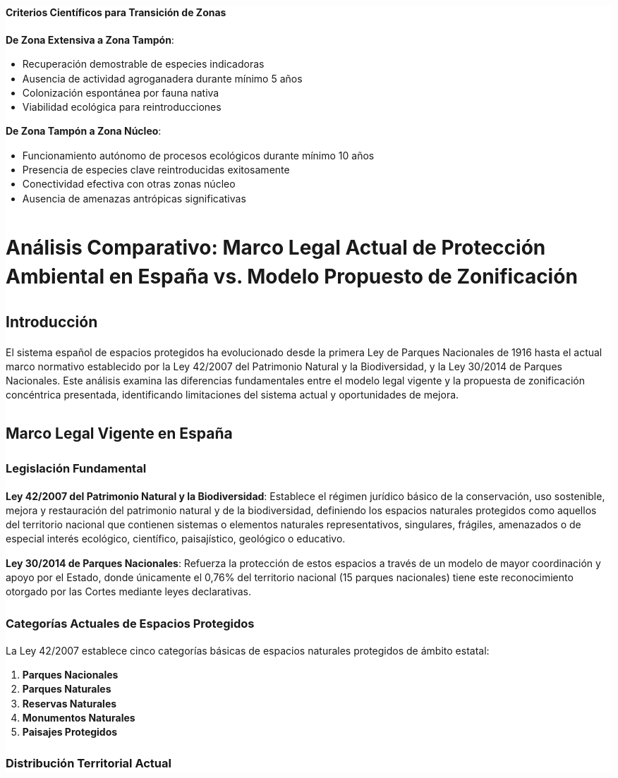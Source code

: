#### Criterios Científicos para Transición de Zonas
**De Zona Extensiva a Zona Tampón**:
- Recuperación demostrable de especies indicadoras
- Ausencia de actividad agroganadera durante mínimo 5 años
- Colonización espontánea por fauna nativa
- Viabilidad ecológica para reintroducciones

**De Zona Tampón a Zona Núcleo**:
- Funcionamiento autónomo de procesos ecológicos durante mínimo 10 años
- Presencia de especies clave reintroducidas exitosamente
- Conectividad efectiva con otras zonas núcleo
- Ausencia de amenazas antrópicas significativas
# Análisis Comparativo: Marco Legal Actual de Protección Ambiental en España vs. Modelo Propuesto de Zonificación

## Introducción

El sistema español de espacios protegidos ha evolucionado desde la primera Ley de Parques Nacionales de 1916 hasta el actual marco normativo establecido por la Ley 42/2007 del Patrimonio Natural y la Biodiversidad, y la Ley 30/2014 de Parques Nacionales. Este análisis examina las diferencias fundamentales entre el modelo legal vigente y la propuesta de zonificación concéntrica presentada, identificando limitaciones del sistema actual y oportunidades de mejora.

## Marco Legal Vigente en España

### Legislación Fundamental

**Ley 42/2007 del Patrimonio Natural y la Biodiversidad**: Establece el régimen jurídico básico de la conservación, uso sostenible, mejora y restauración del patrimonio natural y de la biodiversidad, definiendo los espacios naturales protegidos como aquellos del territorio nacional que contienen sistemas o elementos naturales representativos, singulares, frágiles, amenazados o de especial interés ecológico, científico, paisajístico, geológico o educativo.

**Ley 30/2014 de Parques Nacionales**: Refuerza la protección de estos espacios a través de un modelo de mayor coordinación y apoyo por el Estado, donde únicamente el 0,76% del territorio nacional (15 parques nacionales) tiene este reconocimiento otorgado por las Cortes mediante leyes declarativas.

### Categorías Actuales de Espacios Protegidos

La Ley 42/2007 establece cinco categorías básicas de espacios naturales protegidos de ámbito estatal:

1. **Parques Nacionales**
2. **Parques Naturales** 
3. **Reservas Naturales**
4. **Monumentos Naturales**
5. **Paisajes Protegidos**

### Distribución Territorial Actual
